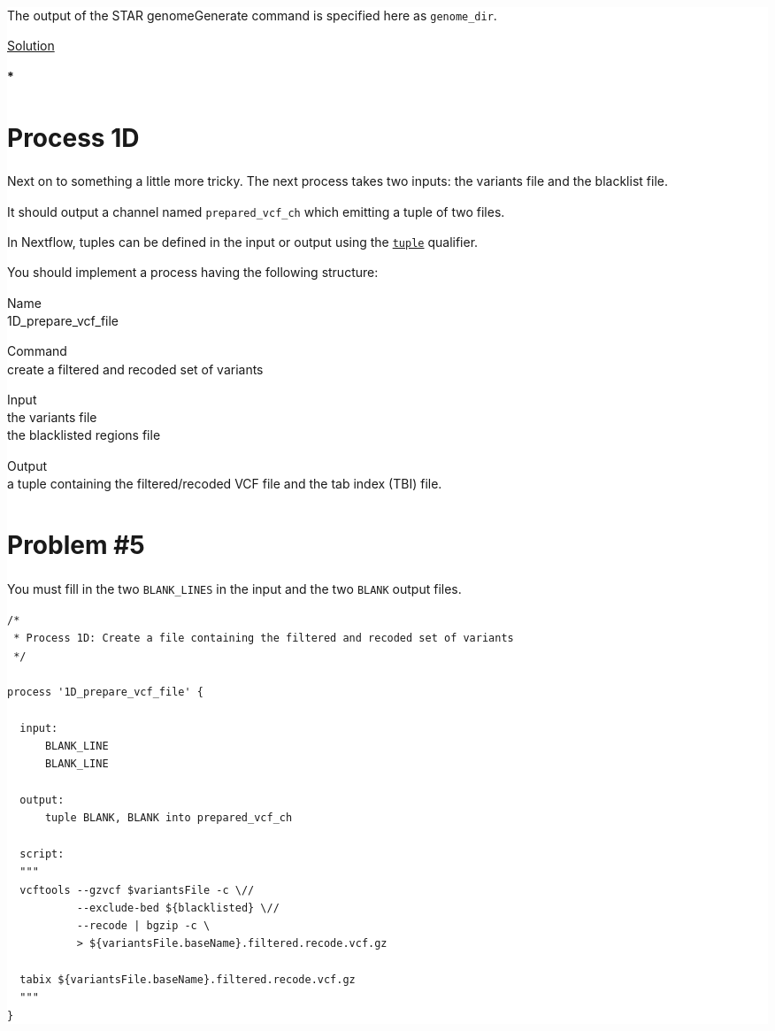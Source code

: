 <div class="tip">

The output of the STAR genomeGenerate command is specified here as `genome_dir`.

</div>

[Solution](#solutions/discreet_direction.adoc#)

**\***

# Process 1D

Next on to something a little more tricky. The next process takes two inputs: the variants file and the blacklist file.

It should output a channel named `prepared_vcf_ch` which emitting a tuple of two files.

<div class="note">

In Nextflow, tuples can be defined in the input or output using the [`tuple`](https://www.nextflow.io/docs/latest/process.html#input-of-type-tuple) qualifier.

</div>

You should implement a process having the following structure:

Name  
1D_prepare_vcf_file

Command  
create a filtered and recoded set of variants

Input  
the variants file  
the blacklisted regions file

Output  
a tuple containing the filtered/recoded VCF file and the tab index (TBI) file.

# Problem \#5

You must fill in the two `BLANK_LINES` in the input and the two `BLANK` output files.

``` nextflow
/*
 * Process 1D: Create a file containing the filtered and recoded set of variants
 */

process '1D_prepare_vcf_file' {

  input:
      BLANK_LINE
      BLANK_LINE

  output:
      tuple BLANK, BLANK into prepared_vcf_ch

  script:
  """
  vcftools --gzvcf $variantsFile -c \//
           --exclude-bed ${blacklisted} \//
           --recode | bgzip -c \
           > ${variantsFile.baseName}.filtered.recode.vcf.gz 

  tabix ${variantsFile.baseName}.filtered.recode.vcf.gz 
  """
}
```
